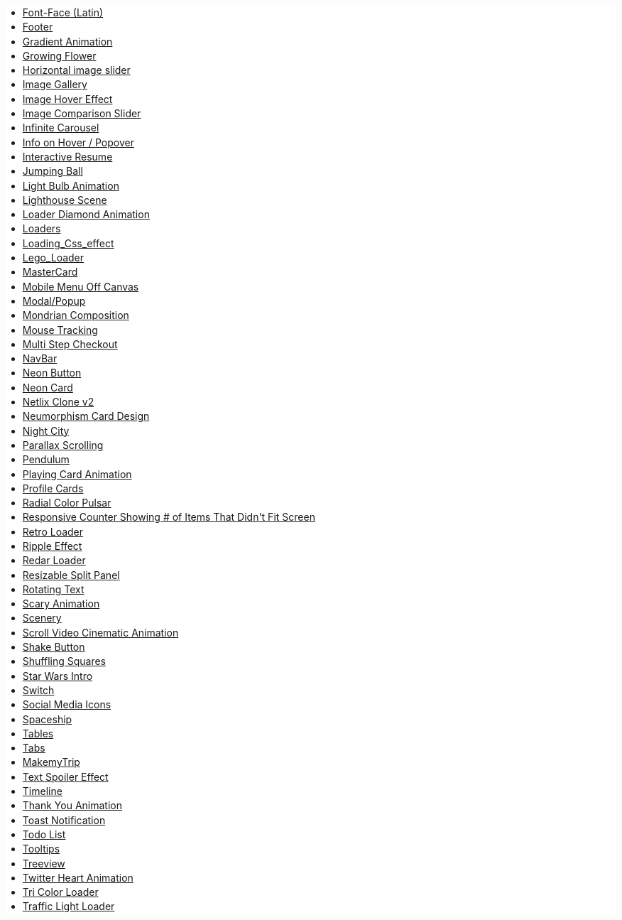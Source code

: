 - [Font-Face (Latin)](#font-face-latin)
- [Footer](#footer)
- [Gradient Animation](#gradient-animation)
- [Growing Flower](#growing-flower)
- [Horizontal image slider](#horizontal-image-slider)
- [Image Gallery](#image-gallery)
- [Image Hover Effect]()
- [Image Comparison Slider](#image-comparison-slider)
- [Infinite Carousel](#infinite-carousel)
- [Info on Hover / Popover](#info-on-hover-popover)
- [Interactive Resume](#interactive-resume)
- [Jumping Ball](#jumping-ball)
- [Light Bulb Animation](#light-bulb-animation)
- [Lighthouse Scene](#lighthouse-scene)
- [Loader Diamond Animation](#loader-diamond)
- [Loaders](#loaders)
- [Loading_Css_effect](#Loading-Css-effect)
- [Lego_Loader](#Lego-Loader)
- [MasterCard](#mastercard)
- [Mobile Menu Off Canvas](#mobile-menu-off-canvas)
- [Modal/Popup](#modalpopup)
- [Mondrian Composition](#mondrian-composition)
- [Mouse Tracking](#mouse-tracking)
- [Multi Step Checkout](#multi-step-checkout)
- [NavBar](#navbar)
- [Neon Button](#neon-button)
- [Neon Card](#neon-card)
- [Netlix Clone v2](#Netflix-Clone-v2)
- [Neumorphism Card Design](#neumorphism-card-design)
- [Night City](#night-city)
- [Parallax Scrolling](#parallax-scrolling)
- [Pendulum](#pendulum)
- [Playing Card Animation](#playing-card-animation)
- [Profile Cards](#profilecards)
- [Radial Color Pulsar](#RadialPulsar)
- [Responsive Counter Showing # of Items That Didn't Fit Screen](#responsive-counter-showing--of-items-that-didnt-fit-screen)
- [Retro Loader](#RetroLoader)
- [Ripple Effect](#ripple-effect)
- [Redar Loader](#Redar-Loader)
- [Resizable Split Panel](#resizable-split-panel)
- [Rotating Text](#rotating-text) 
- [Scary Animation](#scary-animation)
- [Scenery](#scenery)
- [Scroll Video Cinematic Animation](#scroll-video-cinematic)
- [Shake Button](#shake-button)
- [Shuffling Squares](#shuffling-squares)
- [Star Wars Intro](#star-wars-intro)
- [Switch](#switch)
- [Social Media Icons](#social-icons)
- [Spaceship](#spaceship)
- [Tables](#css-tables)
- [Tabs](#tabs)
- [MakemyTrip](#mmt)
- [Text Spoiler Effect](#text-spoiler)
- [Timeline](#timeline)
- [Thank You Animation](#thankyou-animation)
- [Toast Notification](#toast-notifications)
- [Todo List](#todo-list)
- [Tooltips](#tooltips)
- [Treeview](#treeview)
- [Twitter Heart Animation](#twitter-heart-animation)
- [Tri Color Loader](#Tri-Color-Loader)
- [Traffic Light Loader](#Traffic-light-loader)